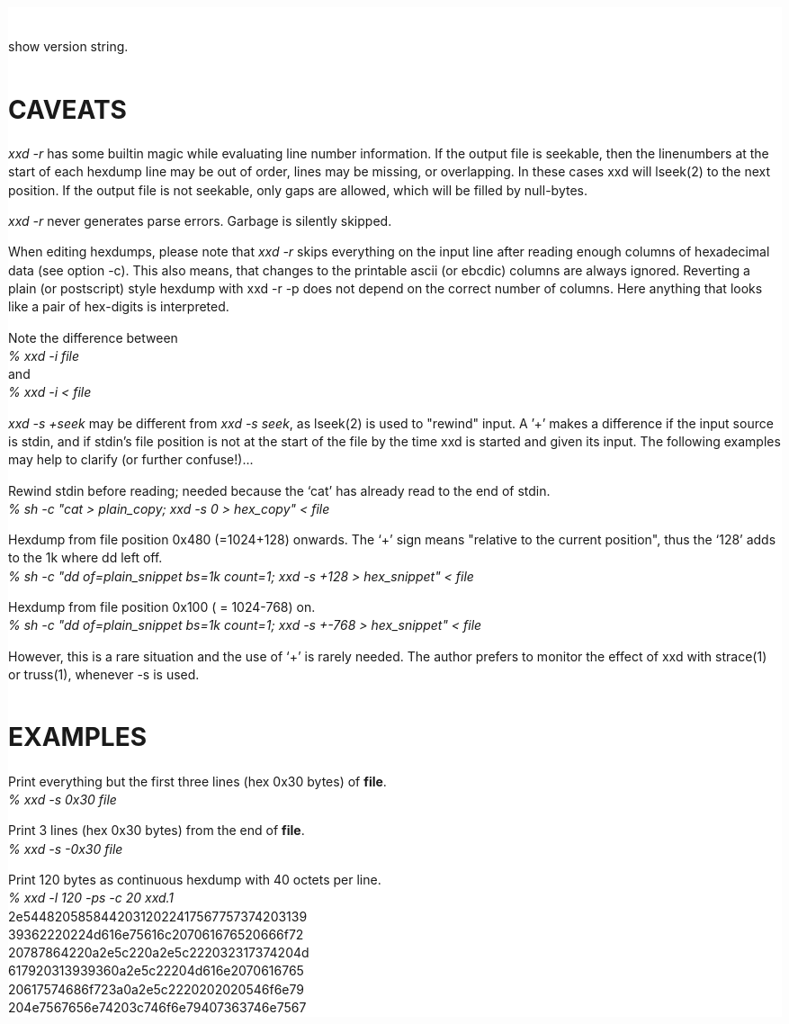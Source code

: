 

show version string.

# CAVEATS

_xxd -r_ has some builtin magic while evaluating line number information. If the output file is seekable, then the linenumbers at the start of each hexdump line may be out of order, lines may be missing, or overlapping. In these cases xxd will lseek(2) to the next position. If the output file is not seekable, only gaps are allowed, which will be filled by null-bytes.

_xxd -r_ never generates parse errors. Garbage is silently skipped.

When editing hexdumps, please note that _xxd -r_ skips everything on the input line after reading enough columns of hexadecimal data (see option -c). This also means, that changes to the printable ascii (or ebcdic) columns are always ignored. Reverting a plain (or postscript) style hexdump with xxd -r -p does not depend on the correct number of columns. Here anything that looks like a pair of hex-digits is interpreted.

Note the difference between  
_% xxd -i file_  
and  
_% xxd -i < file_

_xxd -s +seek_ may be different from _xxd -s seek_, as lseek(2) is used to "rewind" input. A ’+’ makes a difference if the input source is stdin, and if stdin’s file position is not at the start of the file by the time xxd is started and given its input. The following examples may help to clarify (or further confuse!)...

Rewind stdin before reading; needed because the ‘cat’ has already read to the end of stdin.  
_% sh -c "cat > plain_copy; xxd -s 0 > hex_copy" < file_

Hexdump from file position 0x480 (=1024+128) onwards. The ‘+’ sign means "relative to the current position", thus the ‘128’ adds to the 1k where dd left off.  
_% sh -c "dd of=plain_snippet bs=1k count=1; xxd -s +128 > hex_snippet" < file_

Hexdump from file position 0x100 ( = 1024-768) on.  
_% sh -c "dd of=plain_snippet bs=1k count=1; xxd -s +-768 > hex_snippet" < file_

However, this is a rare situation and the use of ‘+’ is rarely needed. The author prefers to monitor the effect of xxd with strace(1) or truss(1), whenever -s is used.

# EXAMPLES

Print everything but the first three lines (hex 0x30 bytes) of **file**.  
_% xxd -s 0x30 file_

Print 3 lines (hex 0x30 bytes) from the end of **file**.  
_% xxd -s -0x30 file_

Print 120 bytes as continuous hexdump with 40 octets per line.  
_% xxd -l 120 -ps -c 20 xxd.1_  
2e54482058584420312022417567757374203139  
39362220224d616e75616c207061676520666f72  
20787864220a2e5c220a2e5c222032317374204d  
617920313939360a2e5c22204d616e2070616765  
20617574686f723a0a2e5c2220202020546f6e79  
204e7567656e74203c746f6e79407363746e7567
